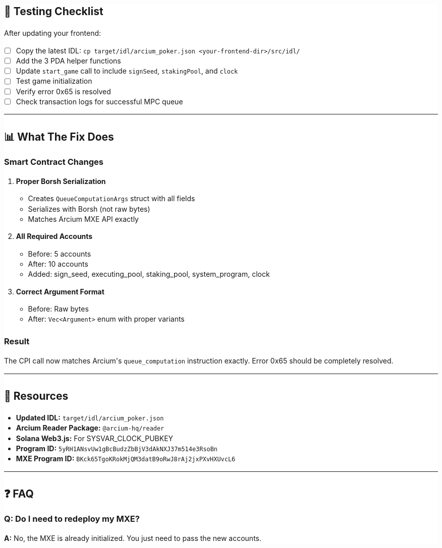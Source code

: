 
## 🧪 Testing Checklist

After updating your frontend:

- [ ] Copy the latest IDL: `cp target/idl/arcium_poker.json <your-frontend-dir>/src/idl/`
- [ ] Add the 3 PDA helper functions
- [ ] Update `start_game` call to include `signSeed`, `stakingPool`, and `clock`
- [ ] Test game initialization
- [ ] Verify error 0x65 is resolved
- [ ] Check transaction logs for successful MPC queue

---

## 📊 What The Fix Does

### Smart Contract Changes

1. **Proper Borsh Serialization**
   - Creates `QueueComputationArgs` struct with all fields
   - Serializes with Borsh (not raw bytes)
   - Matches Arcium MXE API exactly

2. **All Required Accounts**
   - Before: 5 accounts
   - After: 10 accounts
   - Added: sign_seed, executing_pool, staking_pool, system_program, clock

3. **Correct Argument Format**
   - Before: Raw bytes
   - After: `Vec<Argument>` enum with proper variants

### Result

The CPI call now matches Arcium's `queue_computation` instruction exactly. Error 0x65 should be completely resolved.

---

## 🔗 Resources

- **Updated IDL:** `target/idl/arcium_poker.json`
- **Arcium Reader Package:** `@arcium-hq/reader`
- **Solana Web3.js:** For SYSVAR_CLOCK_PUBKEY
- **Program ID:** `5yRH1ANsvUw1gBcBudzZbBjV3dAkNXJ37m514e3RsoBn`
- **MXE Program ID:** `BKck65TgoKRokMjQM3datB9oRwJ8rAj2jxPXvHXUvcL6`

---

## ❓ FAQ

### Q: Do I need to redeploy my MXE?
**A:** No, the MXE is already initialized. You just need to pass the new accounts.
